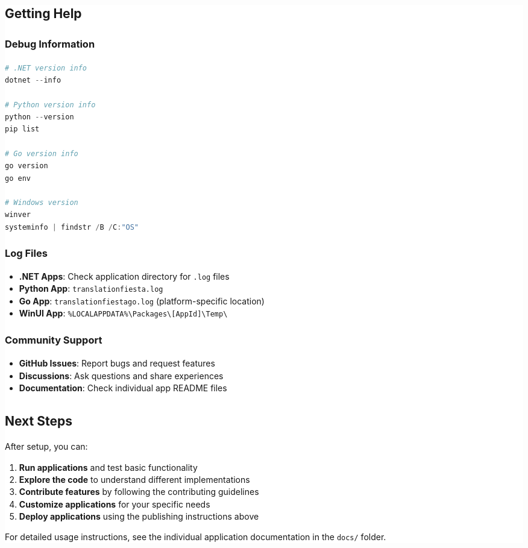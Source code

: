## Getting Help

### Debug Information
```powershell
# .NET version info
dotnet --info

# Python version info
python --version
pip list

# Go version info
go version
go env

# Windows version
winver
systeminfo | findstr /B /C:"OS"
```

### Log Files
- **.NET Apps**: Check application directory for `.log` files
- **Python App**: `translationfiesta.log`
- **Go App**: `translationfiestago.log` (platform-specific location)
- **WinUI App**: `%LOCALAPPDATA%\Packages\[AppId]\Temp\`

### Community Support
- **GitHub Issues**: Report bugs and request features
- **Discussions**: Ask questions and share experiences
- **Documentation**: Check individual app README files

## Next Steps

After setup, you can:
1. **Run applications** and test basic functionality
2. **Explore the code** to understand different implementations
3. **Contribute features** by following the contributing guidelines
4. **Customize applications** for your specific needs
5. **Deploy applications** using the publishing instructions above

For detailed usage instructions, see the individual application documentation in the `docs/` folder.
